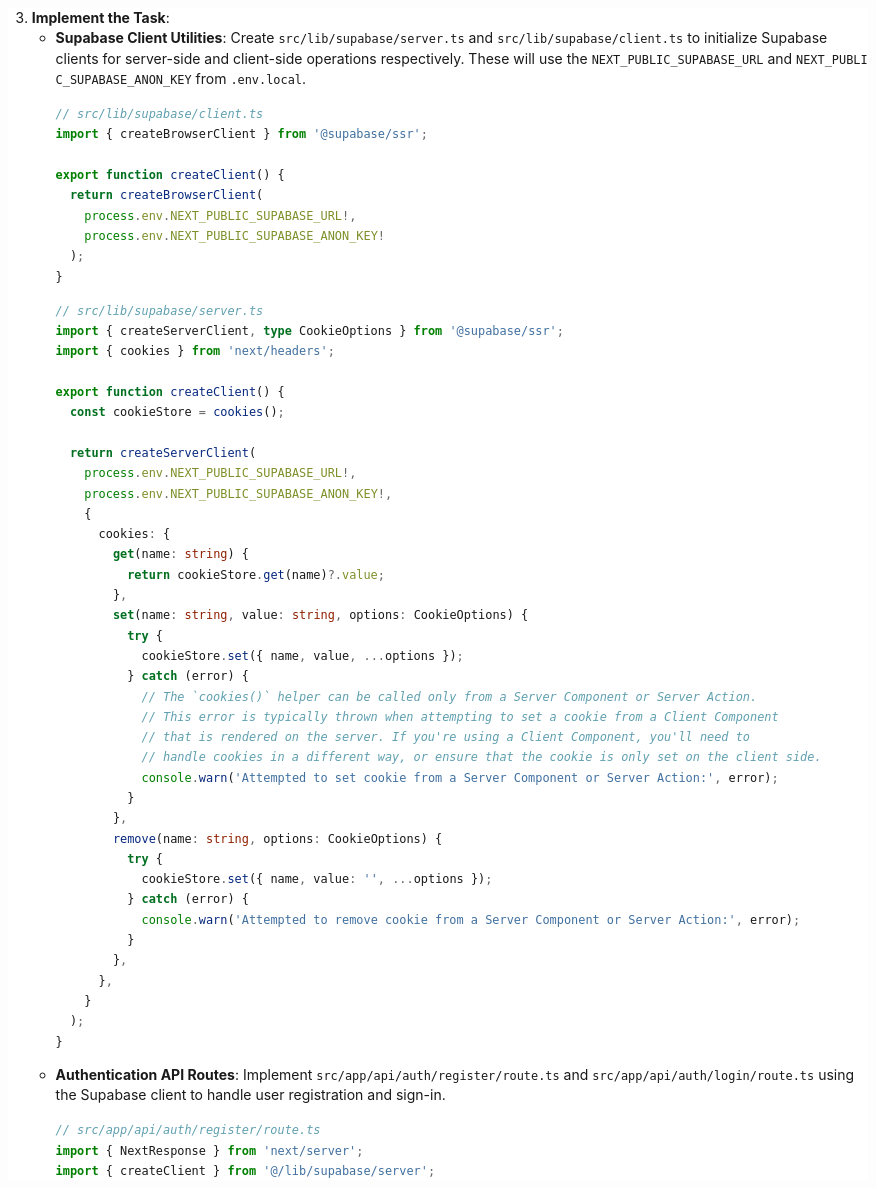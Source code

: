 3.  **Implement the Task**: 
    *   **Supabase Client Utilities**: Create `src/lib/supabase/server.ts` and `src/lib/supabase/client.ts` to initialize Supabase clients for server-side and client-side operations respectively. These will use the `NEXT_PUBLIC_SUPABASE_URL` and `NEXT_PUBLIC_SUPABASE_ANON_KEY` from `.env.local`.
        ```typescript
        // src/lib/supabase/client.ts
        import { createBrowserClient } from '@supabase/ssr';

        export function createClient() {
          return createBrowserClient(
            process.env.NEXT_PUBLIC_SUPABASE_URL!,
            process.env.NEXT_PUBLIC_SUPABASE_ANON_KEY!
          );
        }
        ```
        ```typescript
        // src/lib/supabase/server.ts
        import { createServerClient, type CookieOptions } from '@supabase/ssr';
        import { cookies } from 'next/headers';

        export function createClient() {
          const cookieStore = cookies();

          return createServerClient(
            process.env.NEXT_PUBLIC_SUPABASE_URL!,
            process.env.NEXT_PUBLIC_SUPABASE_ANON_KEY!,
            {
              cookies: {
                get(name: string) {
                  return cookieStore.get(name)?.value;
                },
                set(name: string, value: string, options: CookieOptions) {
                  try {
                    cookieStore.set({ name, value, ...options });
                  } catch (error) {
                    // The `cookies()` helper can be called only from a Server Component or Server Action.
                    // This error is typically thrown when attempting to set a cookie from a Client Component
                    // that is rendered on the server. If you're using a Client Component, you'll need to
                    // handle cookies in a different way, or ensure that the cookie is only set on the client side.
                    console.warn('Attempted to set cookie from a Server Component or Server Action:', error);
                  }
                },
                remove(name: string, options: CookieOptions) {
                  try {
                    cookieStore.set({ name, value: '', ...options });
                  } catch (error) {
                    console.warn('Attempted to remove cookie from a Server Component or Server Action:', error);
                  }
                },
              },
            }
          );
        }
        ```
    *   **Authentication API Routes**: Implement `src/app/api/auth/register/route.ts` and `src/app/api/auth/login/route.ts` using the Supabase client to handle user registration and sign-in.
        ```typescript
        // src/app/api/auth/register/route.ts
        import { NextResponse } from 'next/server';
        import { createClient } from '@/lib/supabase/server';
